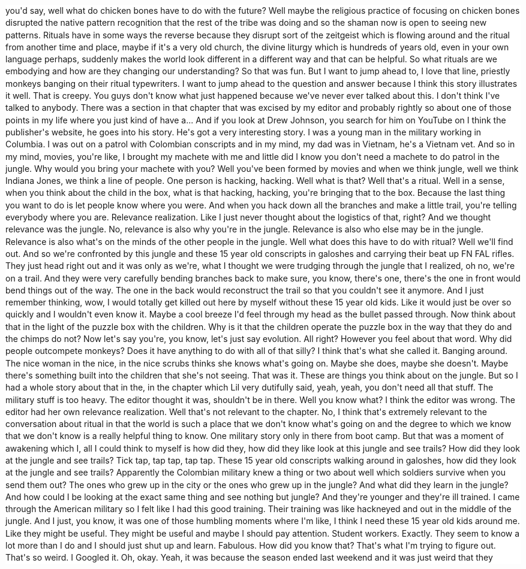 you'd say, well what do chicken bones have to do with the future? Well maybe the religious practice of focusing on chicken bones disrupted the native pattern recognition that the rest of the tribe was doing and so the shaman now is open to seeing new patterns. Rituals have in some ways the reverse because they disrupt sort of the zeitgeist which is flowing around and the ritual from another time and place, maybe if it's a very old church, the divine liturgy which is hundreds of years old, even in your own language perhaps, suddenly makes the world look different in a different way and that can be helpful. So what rituals are we embodying and how are they changing our understanding? So that was fun. But I want to jump ahead to, I love that line, priestly monkeys banging on their ritual typewriters. I want to jump ahead to the question and answer because I think this story illustrates it well. That is creepy. You guys don't know what just happened because we've never ever talked about this. I don't think I've talked to anybody. There was a section in that chapter that was excised by my editor and probably rightly so about one of those points in my life where you just kind of have a... And if you look at Drew Johnson, you search for him on YouTube on I think the publisher's website, he goes into his story. He's got a very interesting story. I was a young man in the military working in Columbia. I was out on a patrol with Colombian conscripts and in my mind, my dad was in Vietnam, he's a Vietnam vet. And so in my mind, movies, you're like, I brought my machete with me and little did I know you don't need a machete to do patrol in the jungle. Why would you bring your machete with you? Well you've been formed by movies and when we think jungle, well we think Indiana Jones, we think a line of people. One person is hacking, hacking. Well what is that? Well that's a ritual. Well in a sense, when you think about the child in the box, what is that hacking, hacking, you're bringing that to the box. Because the last thing you want to do is let people know where you were. And when you hack down all the branches and make a little trail, you're telling everybody where you are. Relevance realization. Like I just never thought about the logistics of that, right? And we thought relevance was the jungle. No, relevance is also why you're in the jungle. Relevance is also who else may be in the jungle. Relevance is also what's on the minds of the other people in the jungle. Well what does this have to do with ritual? Well we'll find out. And so we're confronted by this jungle and these 15 year old conscripts in galoshes and carrying their beat up FN FAL rifles. They just head right out and it was only as we're, what I thought we were trudging through the jungle that I realized, oh no, we're on a trail. And they were very carefully bending branches back to make sure, you know, there's one, there's the one in front would bend things out of the way. The one in the back would reconstruct the trail so that you couldn't see it anymore. And I just remember thinking, wow, I would totally get killed out here by myself without these 15 year old kids. Like it would just be over so quickly and I wouldn't even know it. Maybe a cool breeze I'd feel through my head as the bullet passed through. Now think about that in the light of the puzzle box with the children. Why is it that the children operate the puzzle box in the way that they do and the chimps do not? Now let's say you're, you know, let's just say evolution. All right? However you feel about that word. Why did people outcompete monkeys? Does it have anything to do with all of that silly? I think that's what she called it. Banging around. The nice woman in the nice, in the nice scrubs thinks she knows what's going on. Maybe she does, maybe she doesn't. Maybe there's something built into the children that she's not seeing. That was it. These are things you think about on the jungle. But so I had a whole story about that in the, in the chapter which Lil very dutifully said, yeah, yeah, you don't need all that stuff. The military stuff is too heavy. The editor thought it was, shouldn't be in there. Well you know what? I think the editor was wrong. The editor had her own relevance realization. Well that's not relevant to the chapter. No, I think that's extremely relevant to the conversation about ritual in that the world is such a place that we don't know what's going on and the degree to which we know that we don't know is a really helpful thing to know. One military story only in there from boot camp. But that was a moment of awakening which I, all I could think to myself is how did they, how did they like look at this jungle and see trails? How did they look at the jungle and see trails? Tick tap, tap tap, tap tap. These 15 year old conscripts walking around in galoshes, how did they look at the jungle and see trails? Apparently the Colombian military knew a thing or two about well which soldiers survive when you send them out? The ones who grew up in the city or the ones who grew up in the jungle? And what did they learn in the jungle? And how could I be looking at the exact same thing and see nothing but jungle? And they're younger and they're ill trained. I came through the American military so I felt like I had this good training. Their training was like hackneyed and out in the middle of the jungle. And I just, you know, it was one of those humbling moments where I'm like, I think I need these 15 year old kids around me. Like they might be useful. They might be useful and maybe I should pay attention. Student workers. Exactly. They seem to know a lot more than I do and I should just shut up and learn. Fabulous. How did you know that? That's what I'm trying to figure out. That's so weird. I Googled it. Oh, okay. Yeah, it was because the season ended last weekend and it was just weird that they
